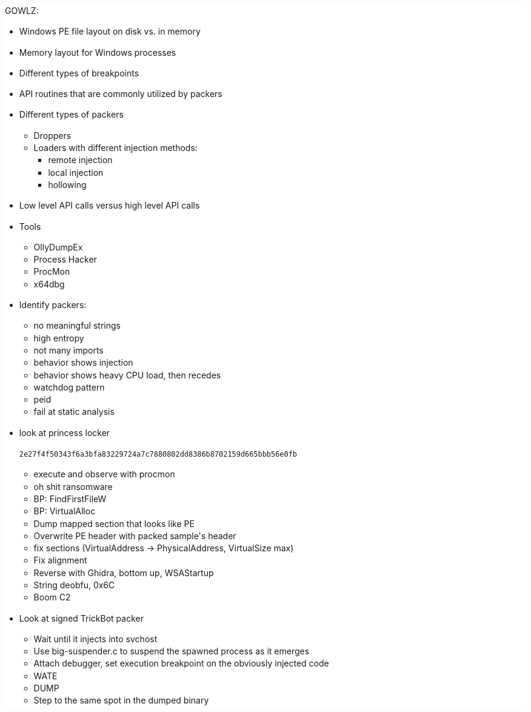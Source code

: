 


GOWLZ:
- Windows PE file layout on disk vs. in memory
- Memory layout for Windows processes
- Different types of breakpoints
- API routines that are commonly utilized by packers
- Different types of packers
  - Droppers
  - Loaders with different injection methods:
    - remote injection
    - local injection
    - hollowing
- Low level API calls versus high level API calls




- Tools
  - OllyDumpEx
  - Process Hacker
  - ProcMon
  - x64dbg

- Identify packers:
  - no meaningful strings
  - high entropy
  - not many imports
  - behavior shows injection
  - behavior shows heavy CPU load, then recedes
  - watchdog pattern
  - peid
  - fail at static analysis
- look at princess locker
  ```
  2e27f4f50343f6a3bfa83229724a7c7880802dd8386b8702159d665bbb56e0fb
  ```
  - execute and observe with procmon
  - oh shit ransomware
  - BP: FindFirstFileW
  - BP: VirtualAlloc
  - Dump mapped section that looks like PE
  - Overwrite PE header with packed sample's header
  - fix sections (VirtualAddress → PhysicalAddress, VirtualSize max)
  - Fix alignment
  - Reverse with Ghidra, bottom up, WSAStartup
  - String deobfu, 0x6C
  - Boom C2
- Look at signed TrickBot packer
  - Wait until it injects into svchost
  - Use big-suspender.c to suspend the spawned process as it emerges
  - Attach debugger, set execution breakpoint on the obviously injected code
  - WATE
  - DUMP
  - Step to the same spot in the dumped binary
